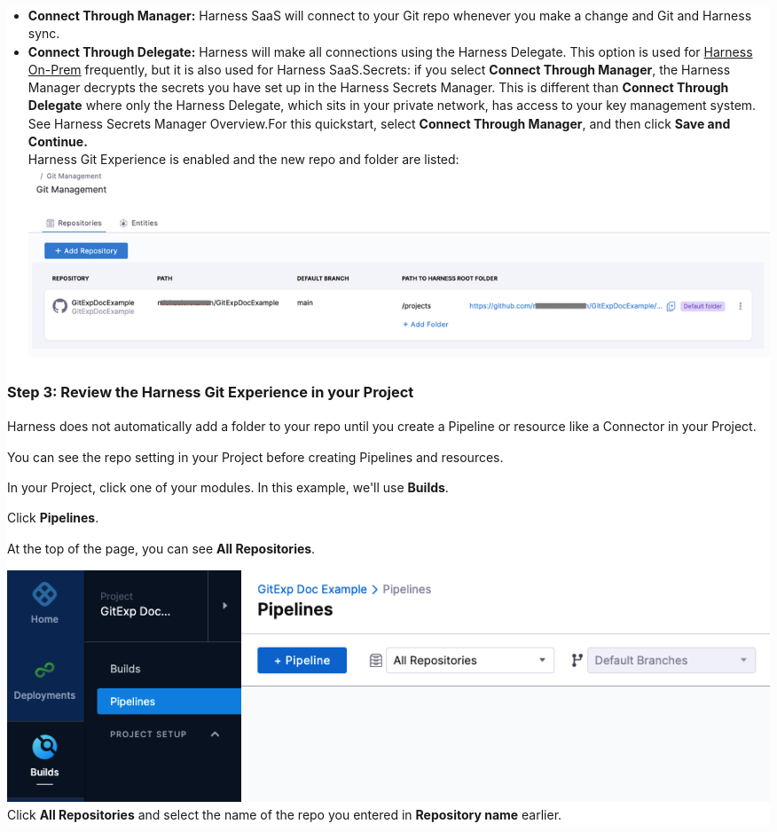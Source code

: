 * **Connect Through Manager:** Harness SaaS will connect to your Git repo whenever you make a change and Git and Harness sync.
* **Connect Through Delegate:** Harness will make all connections using the Harness Delegate. This option is used for [Harness On-Prem](../../self-managed-enterprise-edition/introduction/harness-self-managed-enterprise-edition-overview.md) frequently, but it is also used for Harness SaaS.Secrets: if you select **Connect Through Manager**, the Harness Manager decrypts the secrets you have set up in the Harness Secrets Manager. This is different than **Connect Through Delegate** where only the Harness Delegate, which sits in your private network, has access to your key management system. See Harness Secrets Manager Overview.For this quickstart, select **Connect Through Manager**, and then click **Save and Continue.**  
Harness Git Experience is enabled and the new repo and folder are listed:![](./static/harness-git-experience-quickstart-64.png)

### Step 3: Review the Harness Git Experience in your Project

Harness does not automatically add a folder to your repo until you create a Pipeline or resource like a Connector in your Project.

You can see the repo setting in your Project before creating Pipelines and resources.

In your Project, click one of your modules. In this example, we'll use **Builds**.

Click **Pipelines**.

At the top of the page, you can see **All Repositories**.

![](./static/harness-git-experience-quickstart-65.png)
Click **All Repositories** and select the name of the repo you entered in **Repository name** earlier.
